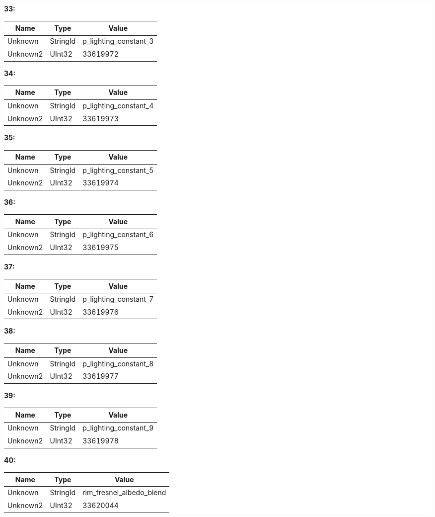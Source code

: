 
**33:**

Name	| Type	| Value
---	|---	|---	|
Unknown	|StringId	|p_lighting_constant_3
Unknown2	|UInt32	|33619972


**34:**

Name	| Type	| Value
---	|---	|---	|
Unknown	|StringId	|p_lighting_constant_4
Unknown2	|UInt32	|33619973


**35:**

Name	| Type	| Value
---	|---	|---	|
Unknown	|StringId	|p_lighting_constant_5
Unknown2	|UInt32	|33619974


**36:**

Name	| Type	| Value
---	|---	|---	|
Unknown	|StringId	|p_lighting_constant_6
Unknown2	|UInt32	|33619975


**37:**

Name	| Type	| Value
---	|---	|---	|
Unknown	|StringId	|p_lighting_constant_7
Unknown2	|UInt32	|33619976


**38:**

Name	| Type	| Value
---	|---	|---	|
Unknown	|StringId	|p_lighting_constant_8
Unknown2	|UInt32	|33619977


**39:**

Name	| Type	| Value
---	|---	|---	|
Unknown	|StringId	|p_lighting_constant_9
Unknown2	|UInt32	|33619978


**40:**

Name	| Type	| Value
---	|---	|---	|
Unknown	|StringId	|rim_fresnel_albedo_blend
Unknown2	|UInt32	|33620044
